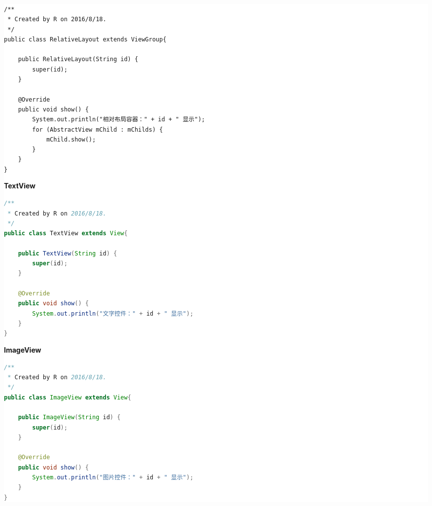 ```
/**
 * Created by R on 2016/8/18.
 */
public class RelativeLayout extends ViewGroup{

    public RelativeLayout(String id) {
        super(id);
    }

    @Override
    public void show() {
        System.out.println("相对布局容器：" + id + " 显示");
        for (AbstractView mChild : mChilds) {
            mChild.show();
        }
    }
}
```

**TextView**

```java
/**
 * Created by R on 2016/8/18.
 */
public class TextView extends View{

    public TextView(String id) {
        super(id);
    }

    @Override
    public void show() {
        System.out.println("文字控件：" + id + " 显示");
    }
}
```

**ImageView**

```java
/**
 * Created by R on 2016/8/18.
 */
public class ImageView extends View{

    public ImageView(String id) {
        super(id);
    }

    @Override
    public void show() {
        System.out.println("图片控件：" + id + " 显示");
    }
}

```
